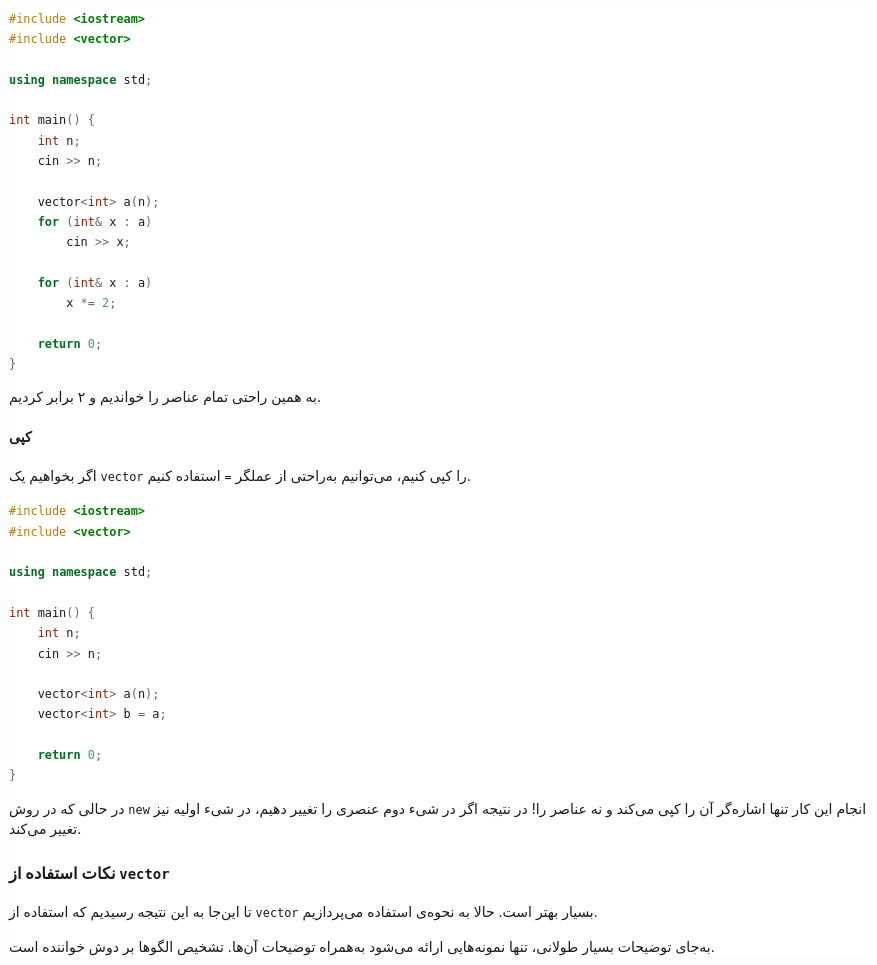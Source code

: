 ```cpp
#include <iostream>
#include <vector>

using namespace std;

int main() {
    int n;
    cin >> n;

    vector<int> a(n);
    for (int& x : a)
        cin >> x;

    for (int& x : a)
        x *= 2;

    return 0;
}
```

به همین راحتی تمام عناصر را خواندیم و ۲ برابر کردیم.

#### کپی

اگر بخواهیم یک `vector` را کپی کنیم، می‌توانیم به‌راحتی از عملگر `=` استفاده کنیم.

```cpp
#include <iostream>
#include <vector>

using namespace std;

int main() {
    int n;
    cin >> n;

    vector<int> a(n);
    vector<int> b = a;

    return 0;
}
```

در حالی که در روش `new` انجام این کار تنها اشاره‌گر آن را کپی می‌کند و نه عناصر را! در نتیجه اگر در شیء دوم عنصری را تغییر دهیم، در شیء اولیه نیز تغییر می‌کند.

### نکات استفاده از `vector`

تا این‌جا به این نتیجه رسیدیم که استفاده از `vector` بسیار بهتر است. حالا به نحوه‌ی استفاده می‌پردازیم.

به‌جای توضیحات بسیار طولانی، تنها نمونه‌هایی ارائه می‌شود به‌همراه توضیحات آن‌ها. تشخیص الگوها بر دوش خواننده است.
